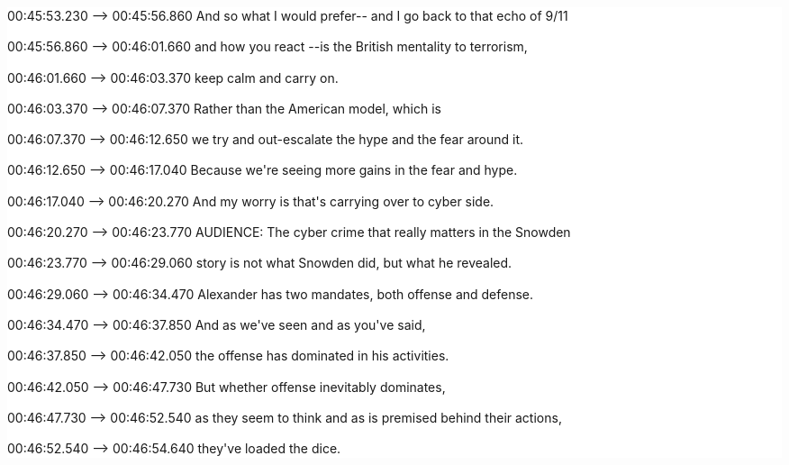 00:45:53.230 --> 00:45:56.860
And so what I would prefer-- and
I go back to that echo of 9/11

00:45:56.860 --> 00:46:01.660
and how you react --is the
British mentality to terrorism,

00:46:01.660 --> 00:46:03.370
keep calm and carry on.

00:46:03.370 --> 00:46:07.370
Rather than the
American model, which is

00:46:07.370 --> 00:46:12.650
we try and out-escalate the
hype and the fear around it.

00:46:12.650 --> 00:46:17.040
Because we're seeing more
gains in the fear and hype.

00:46:17.040 --> 00:46:20.270
And my worry is that's
carrying over to cyber side.

00:46:20.270 --> 00:46:23.770
AUDIENCE: The cyber crime that
really matters in the Snowden

00:46:23.770 --> 00:46:29.060
story is not what Snowden
did, but what he revealed.

00:46:29.060 --> 00:46:34.470
Alexander has two mandates,
both offense and defense.

00:46:34.470 --> 00:46:37.850
And as we've seen
and as you've said,

00:46:37.850 --> 00:46:42.050
the offense has dominated
in his activities.

00:46:42.050 --> 00:46:47.730
But whether offense
inevitably dominates,

00:46:47.730 --> 00:46:52.540
as they seem to think and as is
premised behind their actions,

00:46:52.540 --> 00:46:54.640
they've loaded the dice.
